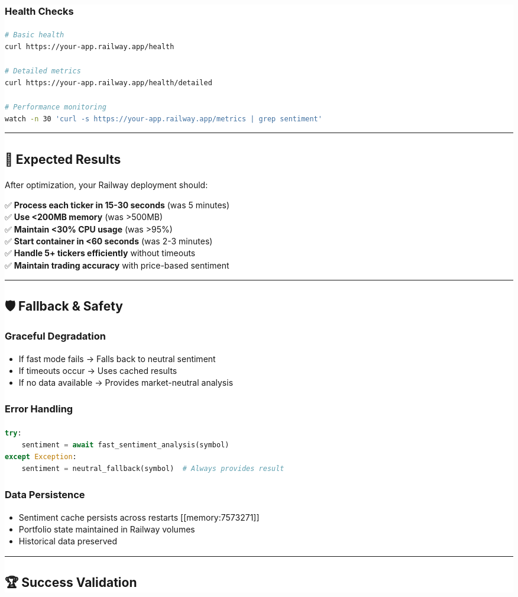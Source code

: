 ### Health Checks
```bash
# Basic health
curl https://your-app.railway.app/health

# Detailed metrics
curl https://your-app.railway.app/health/detailed

# Performance monitoring
watch -n 30 'curl -s https://your-app.railway.app/metrics | grep sentiment'
```

---

## 🎯 Expected Results

After optimization, your Railway deployment should:

✅ **Process each ticker in 15-30 seconds** (was 5 minutes)  
✅ **Use <200MB memory** (was >500MB)  
✅ **Maintain <30% CPU usage** (was >95%)  
✅ **Start container in <60 seconds** (was 2-3 minutes)  
✅ **Handle 5+ tickers efficiently** without timeouts  
✅ **Maintain trading accuracy** with price-based sentiment  

---

## 🛡️ Fallback & Safety

### Graceful Degradation
- If fast mode fails → Falls back to neutral sentiment
- If timeouts occur → Uses cached results
- If no data available → Provides market-neutral analysis

### Error Handling
```python
try:
    sentiment = await fast_sentiment_analysis(symbol)
except Exception:
    sentiment = neutral_fallback(symbol)  # Always provides result
```

### Data Persistence
- Sentiment cache persists across restarts [[memory:7573271]]
- Portfolio state maintained in Railway volumes
- Historical data preserved

---

## 🏆 Success Validation
